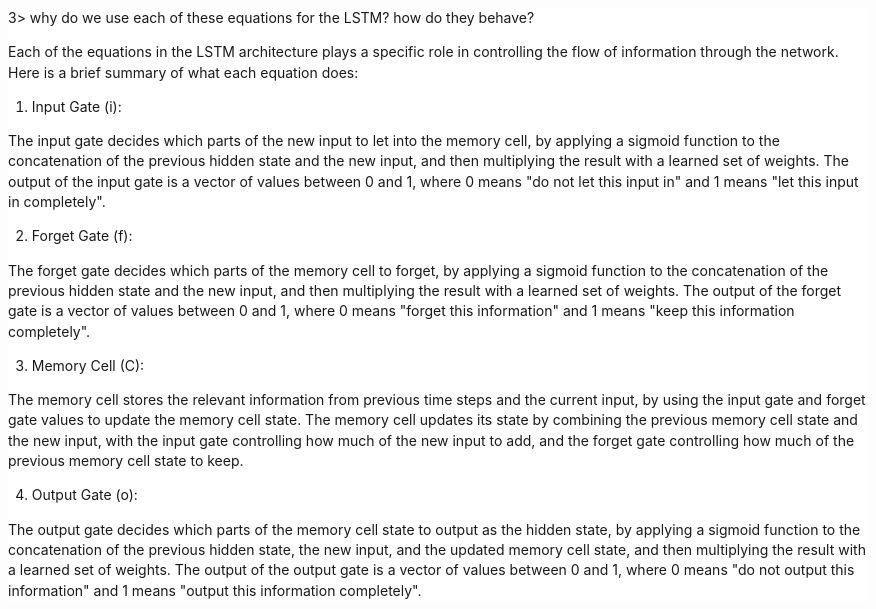 3> why do we use each of these equations for the
LSTM? how do they behave?

Each of the equations in the LSTM architecture
plays a specific role in controlling the flow of
information through the network. Here is a brief
summary of what each equation does:

1. Input Gate (i):

The input gate decides which parts of the new
input to let into the memory cell, by applying
a sigmoid function to the concatenation of the
previous hidden state and the new input, and then
multiplying the result with a learned set of
weights. The output of the input gate is a vector
of values between 0 and 1, where 0 means "do not
let this input in" and 1 means "let this input in
completely".

2. Forget Gate (f):

The forget gate decides which parts of the memory
cell to forget, by applying a sigmoid function to
the concatenation of the previous hidden state and
the new input, and then multiplying the result
with a learned set of weights. The output of the
forget gate is a vector of values between 0 and 1,
where 0 means "forget this information" and
1 means "keep this information completely".

3. Memory Cell (C):

The memory cell stores the relevant information
from previous time steps and the current input, by
using the input gate and forget gate values to
update the memory cell state. The memory cell
updates its state by combining the previous memory
cell state and the new input, with the input gate
controlling how much of the new input to add, and
the forget gate controlling how much of the
previous memory cell state to keep.

4. Output Gate (o):

The output gate decides which parts of the memory
cell state to output as the hidden state, by
applying a sigmoid function to the concatenation
of the previous hidden state, the new input, and
the updated memory cell state, and then
multiplying the result with a learned set of
weights. The output of the output gate is a vector
of values between 0 and 1, where 0 means "do not
output this information" and 1 means "output this
information completely".
